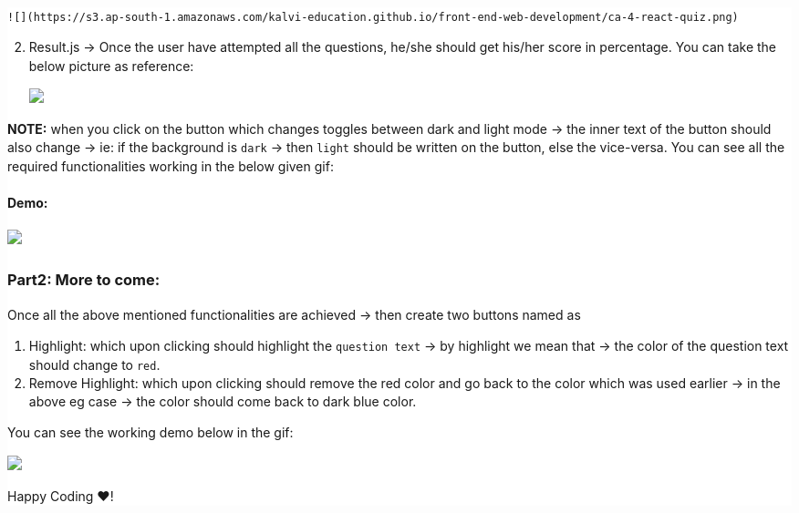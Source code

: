     ![](https://s3.ap-south-1.amazonaws.com/kalvi-education.github.io/front-end-web-development/ca-4-react-quiz.png)

  2. Result.js -> Once the user have attempted all the questions, he/she should get his/her score in percentage.
     You can take the below picture as reference:

     ![](https://s3.ap-south-1.amazonaws.com/kalvi-education.github.io/front-end-web-development/ca-4-react-final.png)

**NOTE:** when you click on the button which changes toggles between dark and light mode -> the inner text of the button should also change -> ie: if the background is `dark` -> then `light` should be written on the button, else the vice-versa. You can see all the required functionalities working in the below given gif:

#### Demo:

![](https://s3.ap-south-1.amazonaws.com/kalvi-education.github.io/front-end-web-development/ca-4-react-quiz-section-one.gif)

### Part2: More to come:

Once all the above mentioned functionalities are achieved -> then create two buttons named as 
1. Highlight: which upon clicking should highlight the `question text` -> by highlight we mean that -> the color of the question text should change to `red`.
2. Remove Highlight: which upon clicking should remove the red color and go back to the color which was used earlier -> in the above eg case -> the color should come back to dark blue color.

You can see the working demo below in the gif:

![](https://s3.ap-south-1.amazonaws.com/kalvi-education.github.io/front-end-web-development/ca-4-react-quiz-section.gif)

Happy Coding ❤️!
